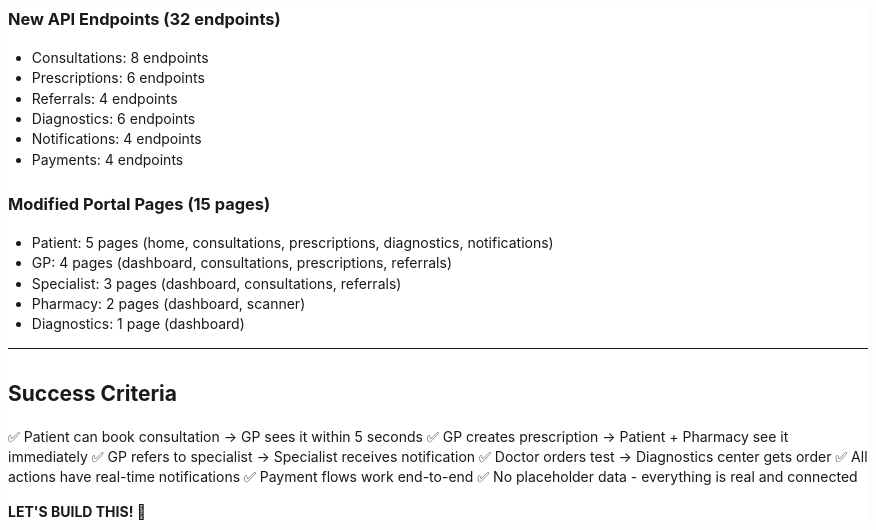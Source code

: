 ### New API Endpoints (32 endpoints)
- Consultations: 8 endpoints
- Prescriptions: 6 endpoints
- Referrals: 4 endpoints
- Diagnostics: 6 endpoints
- Notifications: 4 endpoints
- Payments: 4 endpoints

### Modified Portal Pages (15 pages)
- Patient: 5 pages (home, consultations, prescriptions, diagnostics, notifications)
- GP: 4 pages (dashboard, consultations, prescriptions, referrals)
- Specialist: 3 pages (dashboard, consultations, referrals)
- Pharmacy: 2 pages (dashboard, scanner)
- Diagnostics: 1 page (dashboard)

---

## Success Criteria

✅ Patient can book consultation → GP sees it within 5 seconds
✅ GP creates prescription → Patient + Pharmacy see it immediately
✅ GP refers to specialist → Specialist receives notification
✅ Doctor orders test → Diagnostics center gets order
✅ All actions have real-time notifications
✅ Payment flows work end-to-end
✅ No placeholder data - everything is real and connected

**LET'S BUILD THIS! 🚀**
